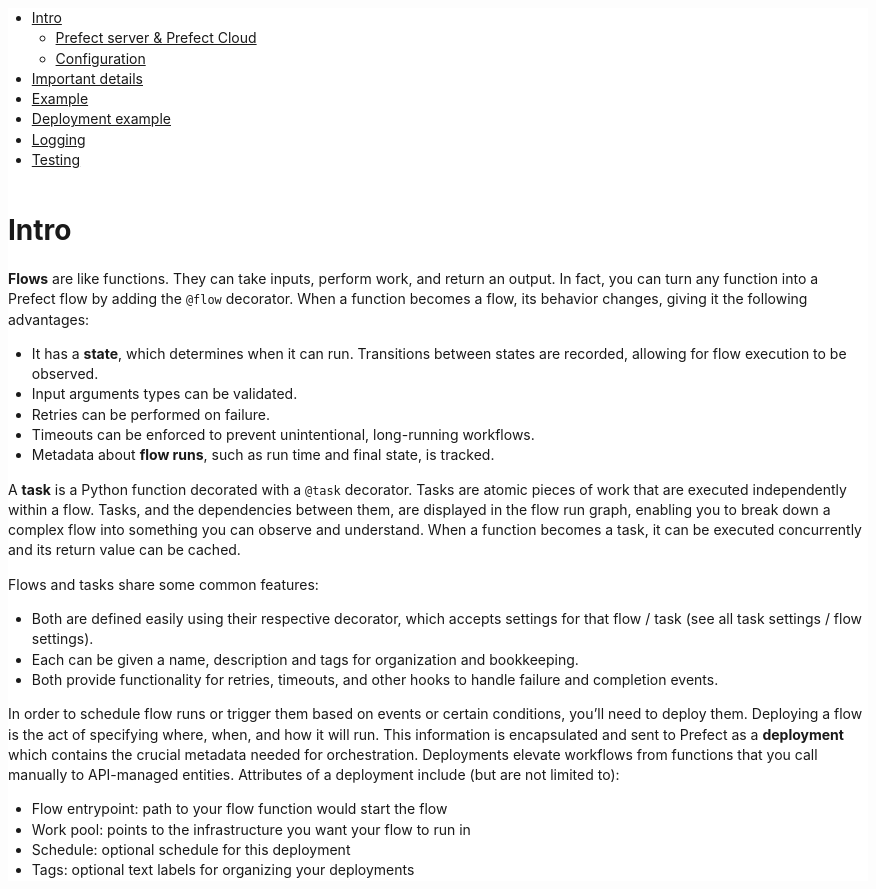 * [Intro](#intro)
  * [Prefect server & Prefect Cloud](#prefect-server-cloud)
  * [Configuration](#configuration)
* [Important details](#details)
* [Example](#example)
* [Deployment example](#deployment-example)
* [Logging](#logging)
* [Testing](#testing)



<a id="intro"></a>
# Intro

**Flows** are like functions. They can take inputs, perform work, and return an output. In fact, you can turn 
any function into a Prefect flow by adding the `@flow` decorator. When a function becomes a flow, its behavior changes,
giving it the following advantages:
* It has a **state**, which determines when it can run. Transitions between states are recorded, allowing for flow execution to be observed.
* Input arguments types can be validated.
* Retries can be performed on failure.
* Timeouts can be enforced to prevent unintentional, long-running workflows.
* Metadata about **flow runs**, such as run time and final state, is tracked.

A **task** is a Python function decorated with a `@task` decorator. Tasks are atomic pieces of work that are executed 
independently within a flow. Tasks, and the dependencies between them, are displayed in the flow run graph, enabling you
to break down a complex flow into something you can observe and understand. When a function becomes a task, it can be 
executed concurrently and its return value can be cached.

Flows and tasks share some common features:
* Both are defined easily using their respective decorator, which accepts settings for that flow / task (see all task settings / flow settings).
* Each can be given a name, description and tags for organization and bookkeeping.
* Both provide functionality for retries, timeouts, and other hooks to handle failure and completion events.

In order to schedule flow runs or trigger them based on events or certain conditions, you’ll need to deploy them.
Deploying a flow is the act of specifying where, when, and how it will run. This information is encapsulated and sent 
to Prefect as a **deployment** which contains the crucial metadata needed for orchestration. Deployments elevate 
workflows from functions that you call manually to API-managed entities. Attributes of a deployment include 
(but are not limited to):
* Flow entrypoint: path to your flow function would start the flow
* Work pool: points to the infrastructure you want your flow to run in
* Schedule: optional schedule for this deployment
* Tags: optional text labels for organizing your deployments

